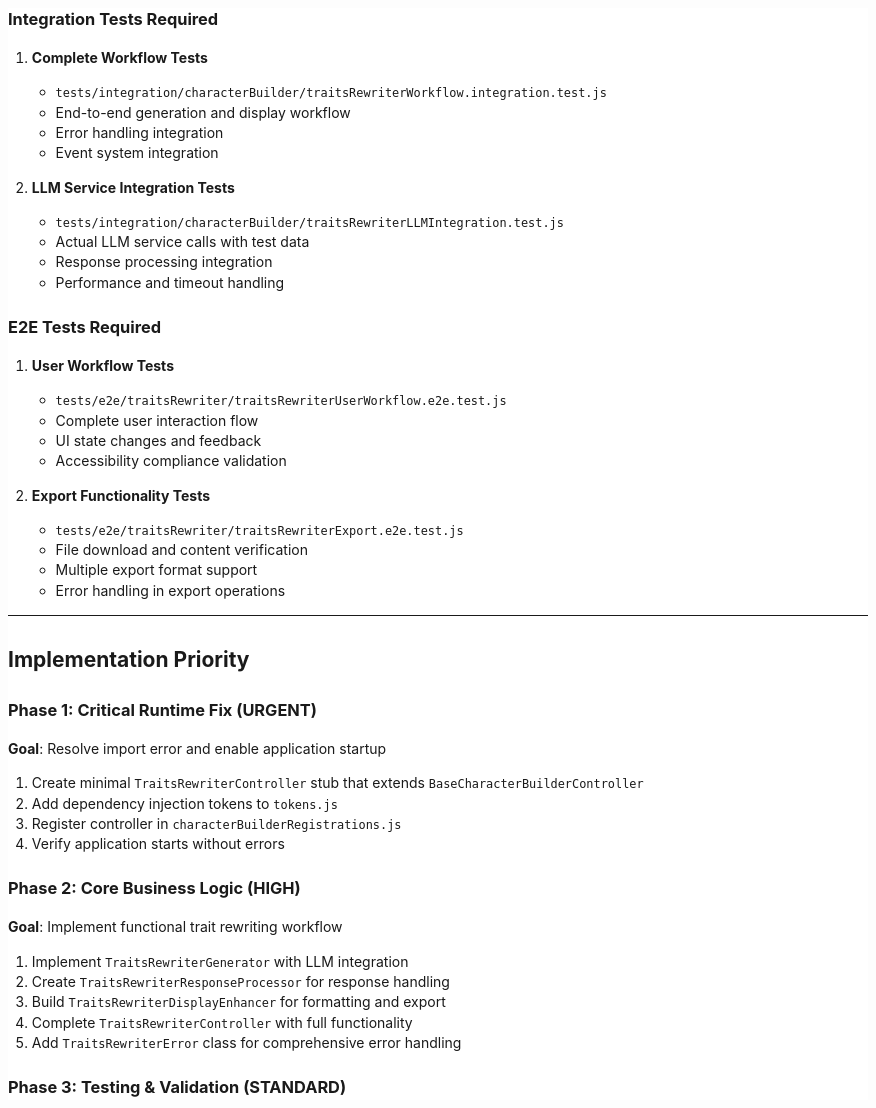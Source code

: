 ### Integration Tests Required

1. **Complete Workflow Tests**
   - `tests/integration/characterBuilder/traitsRewriterWorkflow.integration.test.js`
   - End-to-end generation and display workflow
   - Error handling integration
   - Event system integration

2. **LLM Service Integration Tests**
   - `tests/integration/characterBuilder/traitsRewriterLLMIntegration.test.js`
   - Actual LLM service calls with test data
   - Response processing integration
   - Performance and timeout handling

### E2E Tests Required

1. **User Workflow Tests**
   - `tests/e2e/traitsRewriter/traitsRewriterUserWorkflow.e2e.test.js`
   - Complete user interaction flow
   - UI state changes and feedback
   - Accessibility compliance validation

2. **Export Functionality Tests**
   - `tests/e2e/traitsRewriter/traitsRewriterExport.e2e.test.js`
   - File download and content verification
   - Multiple export format support
   - Error handling in export operations

---

## Implementation Priority

### Phase 1: Critical Runtime Fix (URGENT)

**Goal**: Resolve import error and enable application startup

1. Create minimal `TraitsRewriterController` stub that extends `BaseCharacterBuilderController`
2. Add dependency injection tokens to `tokens.js`
3. Register controller in `characterBuilderRegistrations.js`
4. Verify application starts without errors

### Phase 2: Core Business Logic (HIGH)

**Goal**: Implement functional trait rewriting workflow  

1. Implement `TraitsRewriterGenerator` with LLM integration
2. Create `TraitsRewriterResponseProcessor` for response handling
3. Build `TraitsRewriterDisplayEnhancer` for formatting and export
4. Complete `TraitsRewriterController` with full functionality
5. Add `TraitsRewriterError` class for comprehensive error handling

### Phase 3: Testing & Validation (STANDARD)
